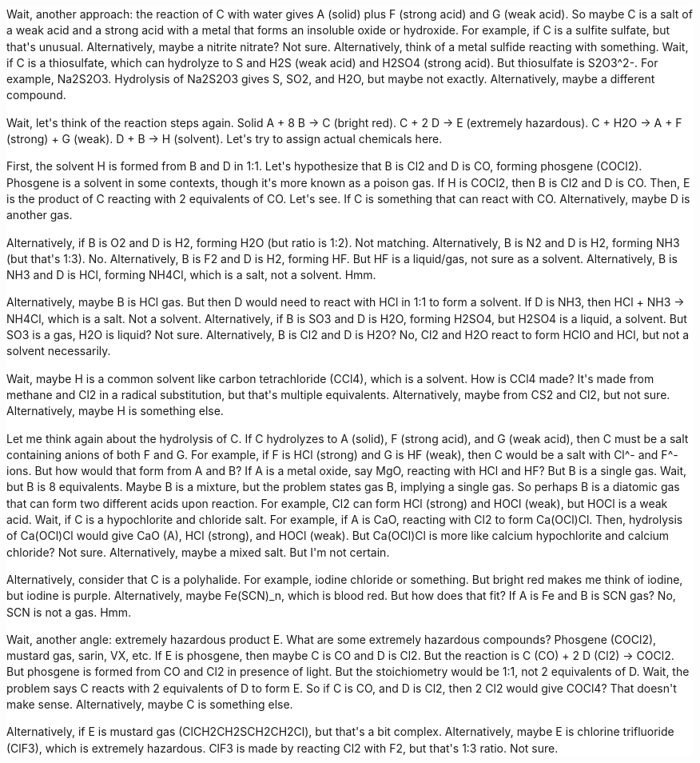 Wait, another approach: the reaction of C with water gives A (solid) plus F (strong acid) and G (weak acid). So maybe C is a salt of a weak acid and a strong acid with a metal that forms an insoluble oxide or hydroxide. For example, if C is a sulfite sulfate, but that's unusual. Alternatively, maybe a nitrite nitrate? Not sure. Alternatively, think of a metal sulfide reacting with something. Wait, if C is a thiosulfate, which can hydrolyze to S and H2S (weak acid) and H2SO4 (strong acid). But thiosulfate is S2O3^2-. For example, Na2S2O3. Hydrolysis of Na2S2O3 gives S, SO2, and H2O, but maybe not exactly. Alternatively, maybe a different compound.

Wait, let's think of the reaction steps again. Solid A + 8 B → C (bright red). C + 2 D → E (extremely hazardous). C + H2O → A + F (strong) + G (weak). D + B → H (solvent). Let's try to assign actual chemicals here.

First, the solvent H is formed from B and D in 1:1. Let's hypothesize that B is Cl2 and D is CO, forming phosgene (COCl2). Phosgene is a solvent in some contexts, though it's more known as a poison gas. If H is COCl2, then B is Cl2 and D is CO. Then, E is the product of C reacting with 2 equivalents of CO. Let's see. If C is something that can react with CO. Alternatively, maybe D is another gas.

Alternatively, if B is O2 and D is H2, forming H2O (but ratio is 1:2). Not matching. Alternatively, B is N2 and D is H2, forming NH3 (but that's 1:3). No. Alternatively, B is F2 and D is H2, forming HF. But HF is a liquid/gas, not sure as a solvent. Alternatively, B is NH3 and D is HCl, forming NH4Cl, which is a salt, not a solvent. Hmm.

Alternatively, maybe B is HCl gas. But then D would need to react with HCl in 1:1 to form a solvent. If D is NH3, then HCl + NH3 → NH4Cl, which is a salt. Not a solvent. Alternatively, if B is SO3 and D is H2O, forming H2SO4, but H2SO4 is a liquid, a solvent. But SO3 is a gas, H2O is liquid? Not sure. Alternatively, B is Cl2 and D is H2O? No, Cl2 and H2O react to form HClO and HCl, but not a solvent necessarily.

Wait, maybe H is a common solvent like carbon tetrachloride (CCl4), which is a solvent. How is CCl4 made? It's made from methane and Cl2 in a radical substitution, but that's multiple equivalents. Alternatively, maybe from CS2 and Cl2, but not sure. Alternatively, maybe H is something else.

Let me think again about the hydrolysis of C. If C hydrolyzes to A (solid), F (strong acid), and G (weak acid), then C must be a salt containing anions of both F and G. For example, if F is HCl (strong) and G is HF (weak), then C would be a salt with Cl^- and F^- ions. But how would that form from A and B? If A is a metal oxide, say MgO, reacting with HCl and HF? But B is a single gas. Wait, but B is 8 equivalents. Maybe B is a mixture, but the problem states gas B, implying a single gas. So perhaps B is a diatomic gas that can form two different acids upon reaction. For example, Cl2 can form HCl (strong) and HOCl (weak), but HOCl is a weak acid. Wait, if C is a hypochlorite and chloride salt. For example, if A is CaO, reacting with Cl2 to form Ca(OCl)Cl. Then, hydrolysis of Ca(OCl)Cl would give CaO (A), HCl (strong), and HOCl (weak). But Ca(OCl)Cl is more like calcium hypochlorite and calcium chloride? Not sure. Alternatively, maybe a mixed salt. But I'm not certain.

Alternatively, consider that C is a polyhalide. For example, iodine chloride or something. But bright red makes me think of iodine, but iodine is purple. Alternatively, maybe Fe(SCN)_n, which is blood red. But how does that fit? If A is Fe and B is SCN gas? No, SCN is not a gas. Hmm.

Wait, another angle: extremely hazardous product E. What are some extremely hazardous compounds? Phosgene (COCl2), mustard gas, sarin, VX, etc. If E is phosgene, then maybe C is CO and D is Cl2. But the reaction is C (CO) + 2 D (Cl2) → COCl2. But phosgene is formed from CO and Cl2 in presence of light. But the stoichiometry would be 1:1, not 2 equivalents of D. Wait, the problem says C reacts with 2 equivalents of D to form E. So if C is CO, and D is Cl2, then 2 Cl2 would give COCl4? That doesn't make sense. Alternatively, maybe C is something else.

Alternatively, if E is mustard gas (ClCH2CH2SCH2CH2Cl), but that's a bit complex. Alternatively, maybe E is chlorine trifluoride (ClF3), which is extremely hazardous. ClF3 is made by reacting Cl2 with F2, but that's 1:3 ratio. Not sure.
